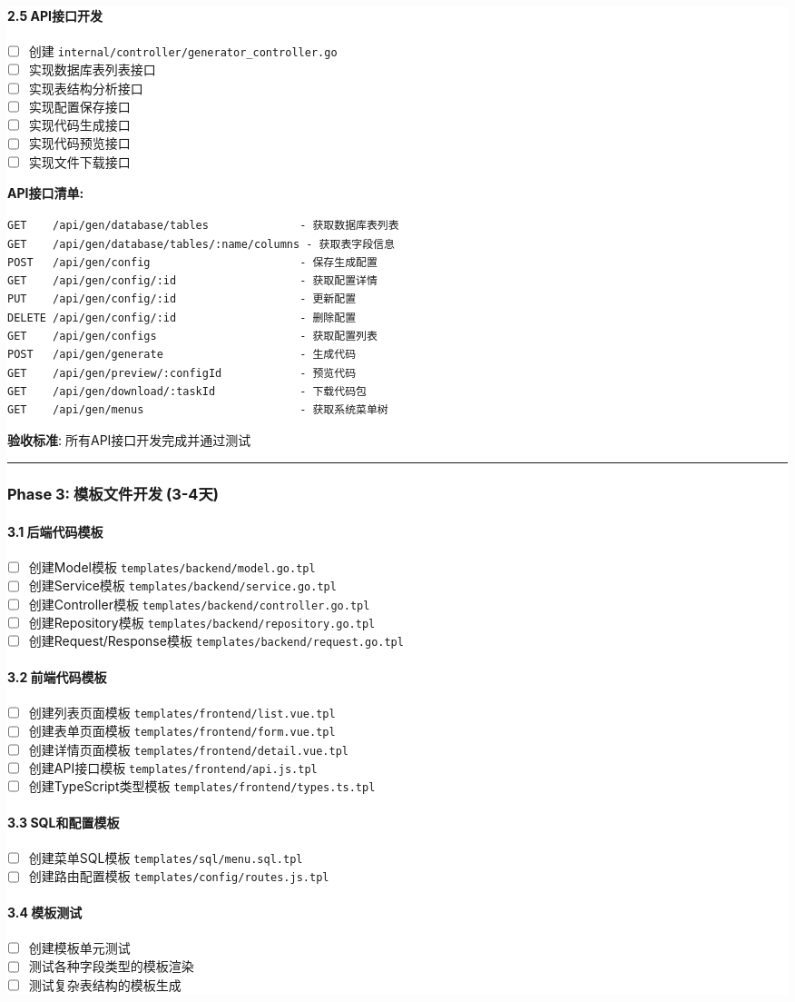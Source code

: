 #### 2.5 API接口开发
- [ ] 创建 `internal/controller/generator_controller.go`
- [ ] 实现数据库表列表接口
- [ ] 实现表结构分析接口
- [ ] 实现配置保存接口
- [ ] 实现代码生成接口
- [ ] 实现代码预览接口
- [ ] 实现文件下载接口

**API接口清单:**
```
GET    /api/gen/database/tables              - 获取数据库表列表
GET    /api/gen/database/tables/:name/columns - 获取表字段信息
POST   /api/gen/config                       - 保存生成配置
GET    /api/gen/config/:id                   - 获取配置详情
PUT    /api/gen/config/:id                   - 更新配置
DELETE /api/gen/config/:id                   - 删除配置
GET    /api/gen/configs                      - 获取配置列表
POST   /api/gen/generate                     - 生成代码
GET    /api/gen/preview/:configId            - 预览代码
GET    /api/gen/download/:taskId             - 下载代码包
GET    /api/gen/menus                        - 获取系统菜单树
```

**验收标准**: 所有API接口开发完成并通过测试

---

### Phase 3: 模板文件开发 (3-4天)

#### 3.1 后端代码模板
- [ ] 创建Model模板 `templates/backend/model.go.tpl`
- [ ] 创建Service模板 `templates/backend/service.go.tpl`
- [ ] 创建Controller模板 `templates/backend/controller.go.tpl`
- [ ] 创建Repository模板 `templates/backend/repository.go.tpl`
- [ ] 创建Request/Response模板 `templates/backend/request.go.tpl`

#### 3.2 前端代码模板
- [ ] 创建列表页面模板 `templates/frontend/list.vue.tpl`
- [ ] 创建表单页面模板 `templates/frontend/form.vue.tpl`
- [ ] 创建详情页面模板 `templates/frontend/detail.vue.tpl`
- [ ] 创建API接口模板 `templates/frontend/api.js.tpl`
- [ ] 创建TypeScript类型模板 `templates/frontend/types.ts.tpl`

#### 3.3 SQL和配置模板
- [ ] 创建菜单SQL模板 `templates/sql/menu.sql.tpl`
- [ ] 创建路由配置模板 `templates/config/routes.js.tpl`

#### 3.4 模板测试
- [ ] 创建模板单元测试
- [ ] 测试各种字段类型的模板渲染
- [ ] 测试复杂表结构的模板生成
